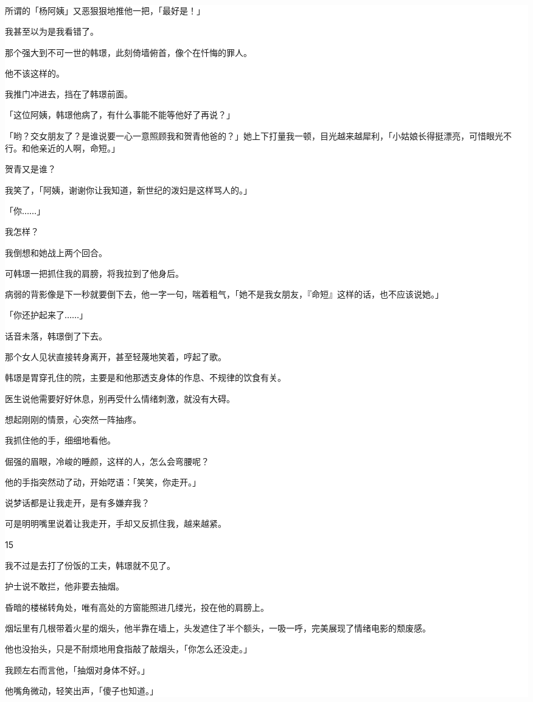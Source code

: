 所谓的「杨阿姨」又恶狠狠地推他一把，「最好是！」

我甚至以为是我看错了。

那个强大到不可一世的韩璟，此刻倚墙俯首，像个在忏悔的罪人。

他不该这样的。

我推门冲进去，挡在了韩璟前面。

「这位阿姨，韩璟他病了，有什么事能不能等他好了再说？」

「哟？交女朋友了？是谁说要一心一意照顾我和贺青他爸的？」她上下打量我一顿，目光越来越犀利，「小姑娘长得挺漂亮，可惜眼光不行。和他亲近的人啊，命短。」

贺青又是谁？

我笑了，「阿姨，谢谢你让我知道，新世纪的泼妇是这样骂人的。」

「你……」

我怎样？

我倒想和她战上两个回合。

可韩璟一把抓住我的肩膀，将我拉到了他身后。

病弱的背影像是下一秒就要倒下去，他一字一句，喘着粗气，「她不是我女朋友，『命短』这样的话，也不应该说她。」

「你还护起来了……」

话音未落，韩璟倒了下去。

那个女人见状直接转身离开，甚至轻蔑地笑着，哼起了歌。

韩璟是胃穿孔住的院，主要是和他那透支身体的作息、不规律的饮食有关。

医生说他需要好好休息，别再受什么情绪刺激，就没有大碍。

想起刚刚的情景，心突然一阵抽疼。

我抓住他的手，细细地看他。

倔强的眉眼，冷峻的睡颜，这样的人，怎么会弯腰呢？

他的手指突然动了动，开始呓语：「笑笑，你走开。」

说梦话都是让我走开，是有多嫌弃我？

可是明明嘴里说着让我走开，手却又反抓住我，越来越紧。

15

我不过是去打了份饭的工夫，韩璟就不见了。

护士说不敢拦，他非要去抽烟。

昏暗的楼梯转角处，唯有高处的方窗能照进几缕光，投在他的肩膀上。

烟坛里有几根带着火星的烟头，他半靠在墙上，头发遮住了半个额头，一吸一呼，完美展现了情绪电影的颓废感。

他也没抬头，只是不耐烦地用食指敲了敲烟头，「你怎么还没走。」

我顾左右而言他，「抽烟对身体不好。」

他嘴角微动，轻笑出声，「傻子也知道。」
